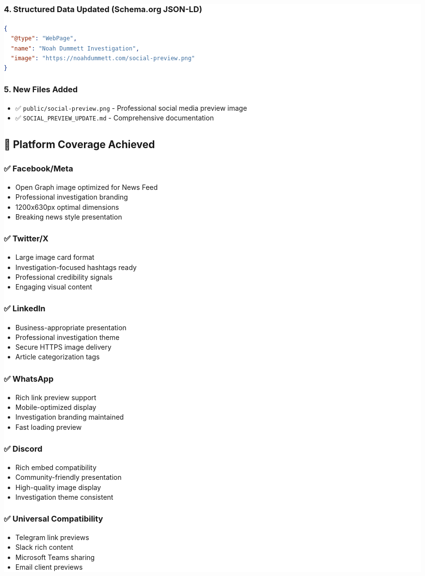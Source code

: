 ### **4. Structured Data Updated (Schema.org JSON-LD)**
```json
{
  "@type": "WebPage",
  "name": "Noah Dummett Investigation",
  "image": "https://noahdummett.com/social-preview.png"
}
```

### **5. New Files Added**
- ✅ `public/social-preview.png` - Professional social media preview image
- ✅ `SOCIAL_PREVIEW_UPDATE.md` - Comprehensive documentation

## 📱 Platform Coverage Achieved

### **✅ Facebook/Meta**
- Open Graph image optimized for News Feed
- Professional investigation branding
- 1200x630px optimal dimensions
- Breaking news style presentation

### **✅ Twitter/X**
- Large image card format
- Investigation-focused hashtags ready
- Professional credibility signals
- Engaging visual content

### **✅ LinkedIn**
- Business-appropriate presentation
- Professional investigation theme
- Secure HTTPS image delivery
- Article categorization tags

### **✅ WhatsApp**
- Rich link preview support
- Mobile-optimized display
- Investigation branding maintained
- Fast loading preview

### **✅ Discord**
- Rich embed compatibility
- Community-friendly presentation
- High-quality image display
- Investigation theme consistent

### **✅ Universal Compatibility**
- Telegram link previews
- Slack rich content
- Microsoft Teams sharing
- Email client previews
